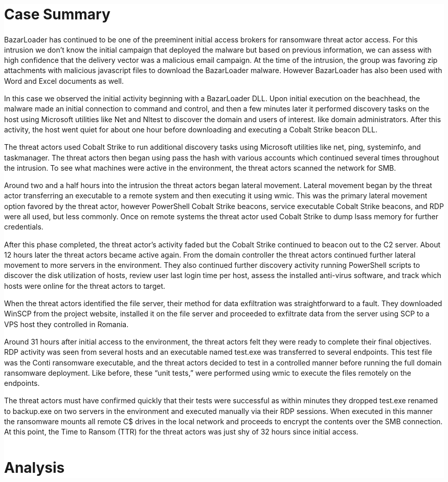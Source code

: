 # Case Summary

BazarLoader has continued to be one of the preeminent initial access brokers for ransomware threat actor access. For this intrusion we don’t know the initial campaign that deployed the malware but based on previous information, we can assess with high confidence that the delivery vector was a malicious email campaign. At the time of the intrusion, the group was favoring zip attachments with malicious javascript files to download the BazarLoader malware. However BazarLoader has also been used with Word and Excel documents as well.

In this case we observed the initial activity beginning with a BazarLoader DLL. Upon initial execution on the beachhead, the malware made an initial connection to command and control, and then a few minutes later it performed discovery tasks on the host using Microsoft utilities like Net and Nltest to discover the domain and users of interest. like domain administrators. After this activity, the host went quiet for about one hour before downloading and executing a Cobalt Strike beacon DLL.

The threat actors used Cobalt Strike to run additional discovery tasks using Microsoft utilities like net, ping, systeminfo, and taskmanager. The threat actors then began using pass the hash with various accounts which continued several times throughout the intrusion. To see what machines were active in the environment, the threat actors scanned the network for SMB.

Around two and a half hours into the intrusion the threat actors began lateral movement. Lateral movement began by the threat actor transferring an executable to a remote system and then executing it using wmic. This was the primary lateral movement option favored by the threat actor, however PowerShell Cobalt Strike beacons, service executable Cobalt Strike beacons, and RDP were all used, but less commonly. Once on remote systems the threat actor used Cobalt Strike to dump lsass memory for further credentials.

After this phase completed, the threat actor’s activity faded but the Cobalt Strike continued to beacon out to the C2 server. About 12 hours later the threat actors became active again. From the domain controller the threat actors continued further lateral movement to more servers in the environment. They also continued further discovery activity running PowerShell scripts to discover the disk utilization of hosts, review user last login time per host, assess the installed anti-virus software, and track which hosts were online for the threat actors to target.

When the threat actors identified the file server, their method for data exfiltration was straightforward to a fault. They downloaded WinSCP from the project website, installed it on the file server and proceeded to exfiltrate data from the server using SCP to a VPS host they controlled in Romania.

Around 31 hours after initial access to the environment, the threat actors felt they were ready to complete their final objectives. RDP activity was seen from several hosts and an executable named test.exe was transferred to several endpoints. This test file was the Conti ransomware executable, and the threat actors decided to test in a controlled manner before running the full domain ransomware deployment. Like before, these “unit tests,” were performed using wmic to execute the files remotely on the endpoints.

The threat actors must have confirmed quickly that their tests were successful as within minutes they dropped test.exe renamed to backup.exe on two servers in the environment and executed manually via their RDP sessions. When executed in this manner the ransomware mounts all remote C$ drives in the local network and proceeds to encrypt the contents over the SMB connection. At this point, the Time to Ransom (TTR) for the threat actors was just shy of 32 hours since initial access.

# Analysis
